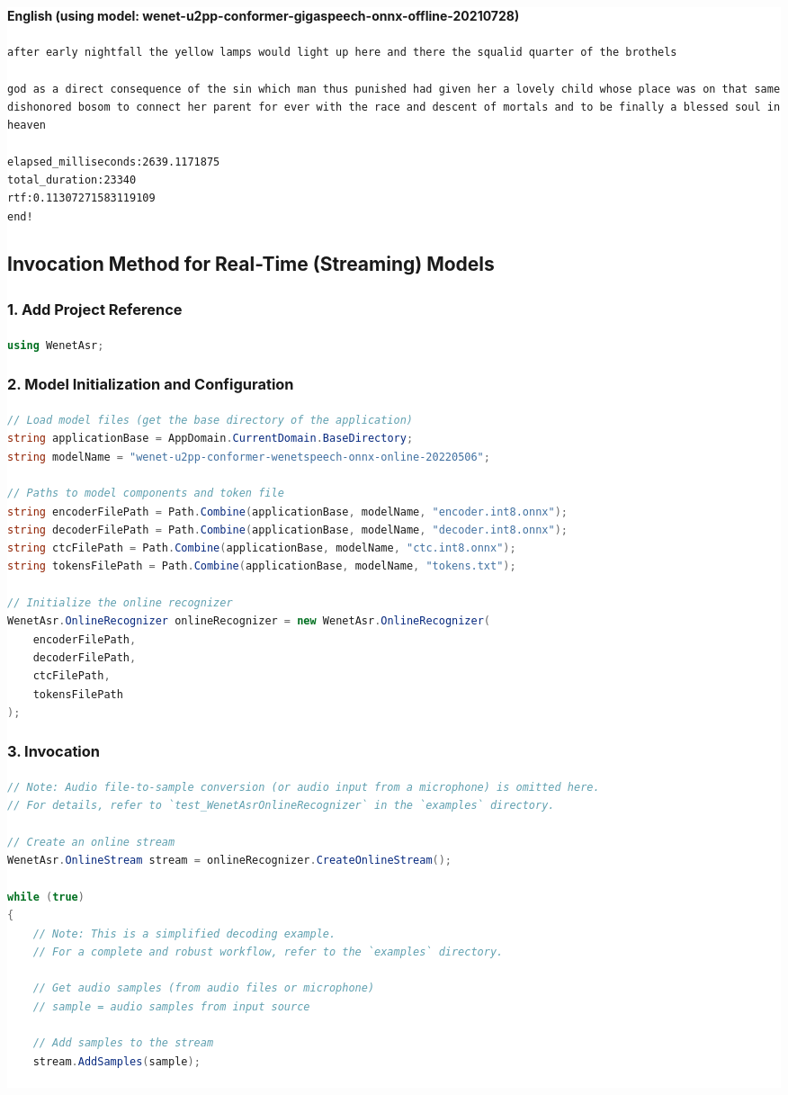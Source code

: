 #### English (using model: wenet-u2pp-conformer-gigaspeech-onnx-offline-20210728)  
```
after early nightfall the yellow lamps would light up here and there the squalid quarter of the brothels

god as a direct consequence of the sin which man thus punished had given her a lovely child whose place was on that same dishonored bosom to connect her parent for ever with the race and descent of mortals and to be finally a blessed soul in heaven

elapsed_milliseconds:2639.1171875
total_duration:23340
rtf:0.11307271583119109
end!
```


## Invocation Method for Real-Time (Streaming) Models  
### 1. Add Project Reference  
```csharp
using WenetAsr;
```

### 2. Model Initialization and Configuration  
```csharp
// Load model files (get the base directory of the application)
string applicationBase = AppDomain.CurrentDomain.BaseDirectory;
string modelName = "wenet-u2pp-conformer-wenetspeech-onnx-online-20220506";

// Paths to model components and token file
string encoderFilePath = Path.Combine(applicationBase, modelName, "encoder.int8.onnx");
string decoderFilePath = Path.Combine(applicationBase, modelName, "decoder.int8.onnx");
string ctcFilePath = Path.Combine(applicationBase, modelName, "ctc.int8.onnx");
string tokensFilePath = Path.Combine(applicationBase, modelName, "tokens.txt");

// Initialize the online recognizer
WenetAsr.OnlineRecognizer onlineRecognizer = new WenetAsr.OnlineRecognizer(
    encoderFilePath, 
    decoderFilePath, 
    ctcFilePath, 
    tokensFilePath
);
```

### 3. Invocation  
```csharp
// Note: Audio file-to-sample conversion (or audio input from a microphone) is omitted here. 
// For details, refer to `test_WenetAsrOnlineRecognizer` in the `examples` directory.

// Create an online stream
WenetAsr.OnlineStream stream = onlineRecognizer.CreateOnlineStream();

while (true)
{
    // Note: This is a simplified decoding example. 
    // For a complete and robust workflow, refer to the `examples` directory.
    
    // Get audio samples (from audio files or microphone)
    // sample = audio samples from input source
    
    // Add samples to the stream
    stream.AddSamples(sample);
    
```